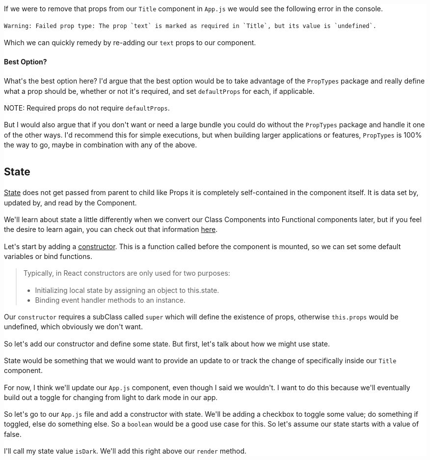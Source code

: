 If we were to remove that props from our `Title` component in `App.js` we would see the following error in the console.

```
Warning: Failed prop type: The prop `text` is marked as required in `Title`, but its value is `undefined`.
```

Which we can quickly remedy by re-adding our `text` props to our component.

#### Best Option?
What's the best option here? I'd argue that the best option would be to take advantage of the `PropTypes` package and really define what a prop should be, whether or not it's required, and set `defaultProps` for each, if applicable.

NOTE: Required props do not require `defaultProps`.

But I would also argue that if you don't want or need a large bundle you could do without the `PropTypes` package and handle it one of the other ways. I'd recommend this for simple executions, but when building larger applications or features, `PropTypes` is 100% the way to go, maybe in combination with any of the above.

## State
[State](https://reactjs.org/docs/state-and-lifecycle.html#adding-local-state-to-a-class) does not get passed from parent to child like Props it is completely self-contained in the component itself. It is data set by, updated by, and read by the Component.

We'll learn about state a little differently when we convert our Class Components into Functional components later, but if you feel the desire to learn again, you can check out that information [here](https://reactjs.org/docs/hooks-state.html).

Let's start by adding a [constructor](https://reactjs.org/docs/react-component.html#constructor). This is a function called before the component is mounted, so we can set some default variables or bind functions.

>Typically, in React constructors are only used for two purposes:
>- Initializing local state by assigning an object to this.state.
>- Binding event handler methods to an instance.

Our `constructor` requires a subClass called `super` which will define the existence of props, otherwise `this.props` would be undefined, which obviously we don't want.

So let's add our constructor and define some state. But first, let's talk about how we might use state.

State would be something that we would want to provide an update to or track the change of specifically inside our `Title` component.

For now, I think we'll update our `App.js` component, even though I said we wouldn't. I want to do this because we'll eventually build out a toggle for changing from light to dark mode in our app.

So let's go to our `App.js` file and add a constructor with state. We'll be adding a checkbox to toggle some value; do something if toggled, else do something else. So a `boolean` would be a good use case for this. So let's assume our state starts with a value of false.

I'll call my state value `isDark`. We'll add this right above our `render` method.
